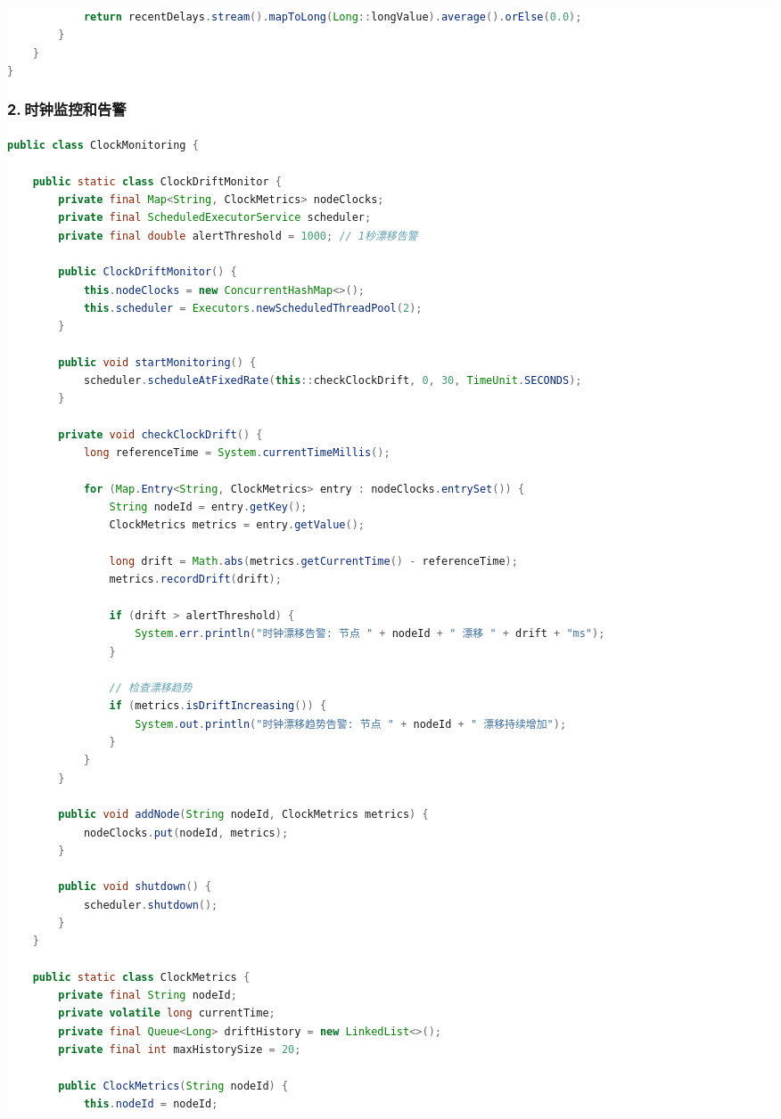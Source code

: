 ```java
            return recentDelays.stream().mapToLong(Long::longValue).average().orElse(0.0);
        }
    }
}
```

### 2. 时钟监控和告警

```java
public class ClockMonitoring {
    
    public static class ClockDriftMonitor {
        private final Map<String, ClockMetrics> nodeClocks;
        private final ScheduledExecutorService scheduler;
        private final double alertThreshold = 1000; // 1秒漂移告警
        
        public ClockDriftMonitor() {
            this.nodeClocks = new ConcurrentHashMap<>();
            this.scheduler = Executors.newScheduledThreadPool(2);
        }
        
        public void startMonitoring() {
            scheduler.scheduleAtFixedRate(this::checkClockDrift, 0, 30, TimeUnit.SECONDS);
        }
        
        private void checkClockDrift() {
            long referenceTime = System.currentTimeMillis();
            
            for (Map.Entry<String, ClockMetrics> entry : nodeClocks.entrySet()) {
                String nodeId = entry.getKey();
                ClockMetrics metrics = entry.getValue();
                
                long drift = Math.abs(metrics.getCurrentTime() - referenceTime);
                metrics.recordDrift(drift);
                
                if (drift > alertThreshold) {
                    System.err.println("时钟漂移告警: 节点 " + nodeId + " 漂移 " + drift + "ms");
                }
                
                // 检查漂移趋势
                if (metrics.isDriftIncreasing()) {
                    System.out.println("时钟漂移趋势告警: 节点 " + nodeId + " 漂移持续增加");
                }
            }
        }
        
        public void addNode(String nodeId, ClockMetrics metrics) {
            nodeClocks.put(nodeId, metrics);
        }
        
        public void shutdown() {
            scheduler.shutdown();
        }
    }
    
    public static class ClockMetrics {
        private final String nodeId;
        private volatile long currentTime;
        private final Queue<Long> driftHistory = new LinkedList<>();
        private final int maxHistorySize = 20;
        
        public ClockMetrics(String nodeId) {
            this.nodeId = nodeId;
```